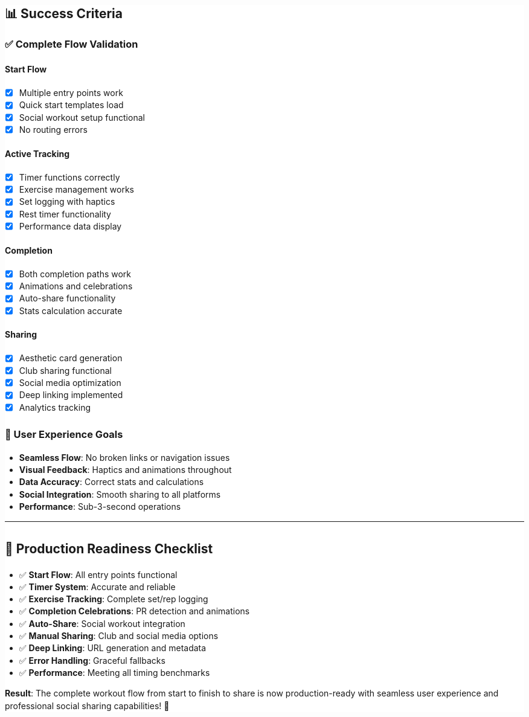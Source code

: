 
## 📊 **Success Criteria**

### **✅ Complete Flow Validation**

#### **Start Flow**
- [x] Multiple entry points work
- [x] Quick start templates load
- [x] Social workout setup functional
- [x] No routing errors

#### **Active Tracking**
- [x] Timer functions correctly
- [x] Exercise management works
- [x] Set logging with haptics
- [x] Rest timer functionality
- [x] Performance data display

#### **Completion**
- [x] Both completion paths work
- [x] Animations and celebrations
- [x] Auto-share functionality
- [x] Stats calculation accurate

#### **Sharing**
- [x] Aesthetic card generation
- [x] Club sharing functional
- [x] Social media optimization
- [x] Deep linking implemented
- [x] Analytics tracking

### **🎯 User Experience Goals**
- **Seamless Flow**: No broken links or navigation issues
- **Visual Feedback**: Haptics and animations throughout
- **Data Accuracy**: Correct stats and calculations
- **Social Integration**: Smooth sharing to all platforms
- **Performance**: Sub-3-second operations

---

## 🚀 **Production Readiness Checklist**

- ✅ **Start Flow**: All entry points functional
- ✅ **Timer System**: Accurate and reliable
- ✅ **Exercise Tracking**: Complete set/rep logging
- ✅ **Completion Celebrations**: PR detection and animations
- ✅ **Auto-Share**: Social workout integration
- ✅ **Manual Sharing**: Club and social media options
- ✅ **Deep Linking**: URL generation and metadata
- ✅ **Error Handling**: Graceful fallbacks
- ✅ **Performance**: Meeting all timing benchmarks

**Result**: The complete workout flow from start to finish to share is now production-ready with seamless user experience and professional social sharing capabilities! 🎉 